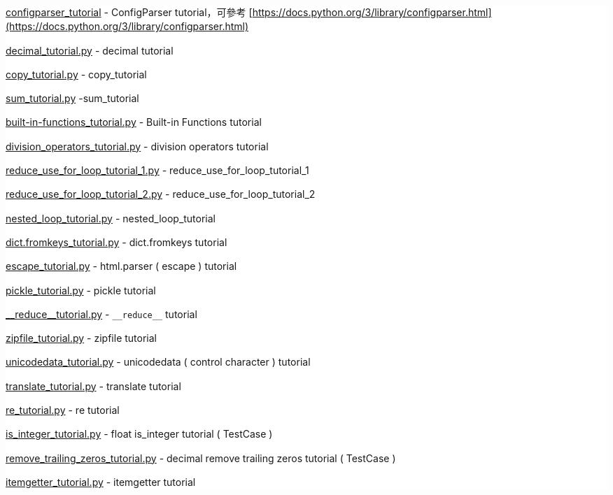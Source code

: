 [configparser_tutorial](https://github.com/twtrubiks/python-notes/blob/master/configparser_tutorial) - ConfigParser tutorial，可參考 [https://docs.python.org/3/library/configparser.html](https://docs.python.org/3/library/configparser.html)

[decimal_tutorial.py](https://github.com/twtrubiks/python-notes/blob/master/decimal_tutorial.py) - decimal tutorial

[copy_tutorial.py](https://github.com/twtrubiks/python-notes/blob/master/copy_tutorial.py) - copy_tutorial

[sum_tutorial.py](https://github.com/twtrubiks/python-notes/blob/master/sum_tutorial.py) -sum_tutorial

[built-in-functions_tutorial.py](https://github.com/twtrubiks/python-notes/blob/master/built-in-functions_tutorial.py) - Built-in Functions tutorial

[division_operators_tutorial.py](https://github.com/twtrubiks/python-notes/blob/master/division_operators_tutorial.py) - division operators tutorial

[reduce_use_for_loop_tutorial_1.py](https://github.com/twtrubiks/python-notes/blob/master/reduce_use_for_loop_tutorial_1.py) - reduce_use_for_loop_tutorial_1

[reduce_use_for_loop_tutorial_2.py](https://github.com/twtrubiks/python-notes/blob/master/reduce_use_for_loop_tutorial_2.py) -        reduce_use_for_loop_tutorial_2

[nested_loop_tutorial.py](https://github.com/twtrubiks/python-notes/blob/master/nested_loop_tutorial.py) - nested_loop_tutorial

[dict.fromkeys_tutorial.py](https://github.com/twtrubiks/python-notes/blob/master/dict.fromkeys_tutorial.py) - dict.fromkeys tutorial

[escape_tutorial.py](https://github.com/twtrubiks/python-notes/blob/master/escape_tutorial.py) - html.parser ( escape )  tutorial

[pickle_tutorial.py](https://github.com/twtrubiks/python-notes/blob/master/pickle_tutorial.py) - pickle tutorial

[__reduce__tutorial.py](https://github.com/twtrubiks/python-notes/blob/master/__reduce__tutorial.py) - `__reduce__` tutorial

[zipfile_tutorial.py](https://github.com/twtrubiks/python-notes/blob/master/zipfile_tutorial.py) - zipfile tutorial

[unicodedata_tutorial.py](https://github.com/twtrubiks/python-notes/blob/master/unicodedata_tutorial.py) - unicodedata ( control character ) tutorial

[translate_tutorial.py](https://github.com/twtrubiks/python-notes/blob/master/translate_tutorial.py) - translate tutorial

[re_tutorial.py](https://github.com/twtrubiks/python-notes/blob/master/re_tutorial.py) - re tutorial

[is_integer_tutorial.py](https://github.com/twtrubiks/python-notes/blob/master/is_integer_tutorial.py) - float is_integer tutorial  ( TestCase )

[remove_trailing_zeros_tutorial.py](https://github.com/twtrubiks/python-notes/blob/master/remove_trailing_zeros_tutorial.py) - decimal remove trailing zeros tutorial ( TestCase )

[itemgetter_tutorial.py](https://github.com/twtrubiks/python-notes/blob/master/itemgetter_tutorial.py) - itemgetter tutorial
